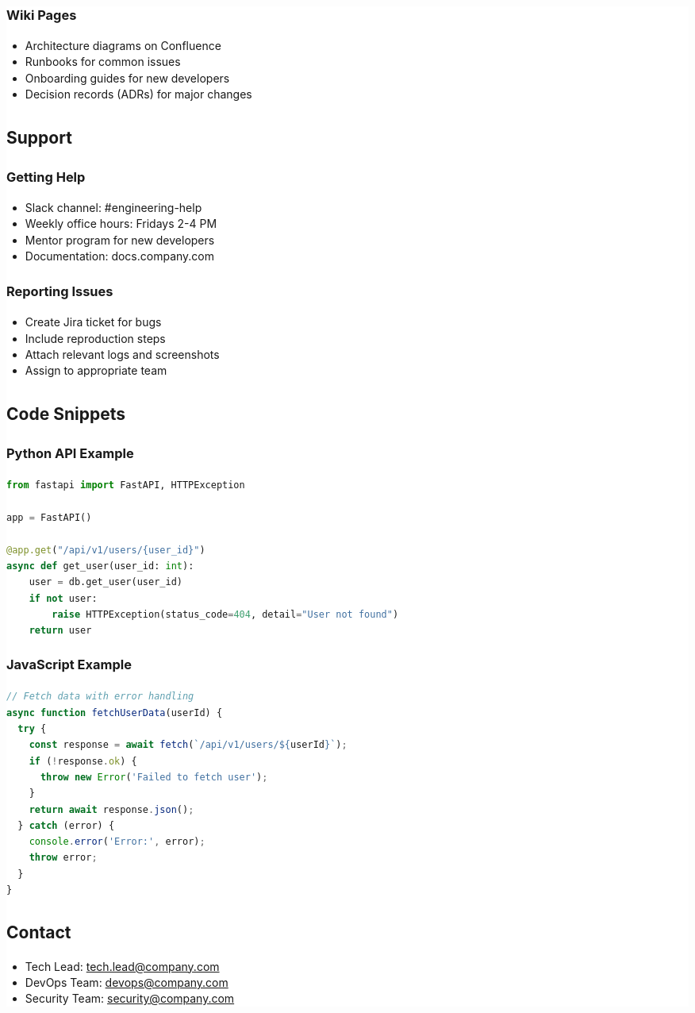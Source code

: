 ### Wiki Pages
- Architecture diagrams on Confluence
- Runbooks for common issues
- Onboarding guides for new developers
- Decision records (ADRs) for major changes

## Support

### Getting Help
- Slack channel: #engineering-help
- Weekly office hours: Fridays 2-4 PM
- Mentor program for new developers
- Documentation: docs.company.com

### Reporting Issues
- Create Jira ticket for bugs
- Include reproduction steps
- Attach relevant logs and screenshots
- Assign to appropriate team

## Code Snippets

### Python API Example
```python
from fastapi import FastAPI, HTTPException

app = FastAPI()

@app.get("/api/v1/users/{user_id}")
async def get_user(user_id: int):
    user = db.get_user(user_id)
    if not user:
        raise HTTPException(status_code=404, detail="User not found")
    return user
```

### JavaScript Example
```javascript
// Fetch data with error handling
async function fetchUserData(userId) {
  try {
    const response = await fetch(`/api/v1/users/${userId}`);
    if (!response.ok) {
      throw new Error('Failed to fetch user');
    }
    return await response.json();
  } catch (error) {
    console.error('Error:', error);
    throw error;
  }
}
```

## Contact

- Tech Lead: tech.lead@company.com
- DevOps Team: devops@company.com
- Security Team: security@company.com
